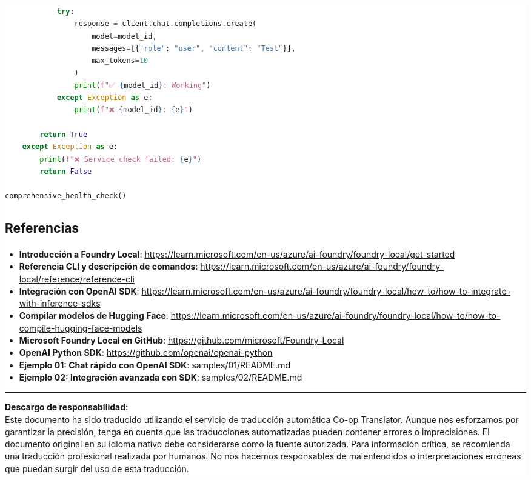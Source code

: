 ```python
            try:
                response = client.chat.completions.create(
                    model=model_id,
                    messages=[{"role": "user", "content": "Test"}],
                    max_tokens=10
                )
                print(f"✅ {model_id}: Working")
            except Exception as e:
                print(f"❌ {model_id}: {e}")
        
        return True
    except Exception as e:
        print(f"❌ Service check failed: {e}")
        return False

comprehensive_health_check()
```

## Referencias

- **Introducción a Foundry Local**: https://learn.microsoft.com/en-us/azure/ai-foundry/foundry-local/get-started
- **Referencia CLI y descripción de comandos**: https://learn.microsoft.com/en-us/azure/ai-foundry/foundry-local/reference/reference-cli
- **Integración con OpenAI SDK**: https://learn.microsoft.com/en-us/azure/ai-foundry/foundry-local/how-to/how-to-integrate-with-inference-sdks
- **Compilar modelos de Hugging Face**: https://learn.microsoft.com/en-us/azure/ai-foundry/foundry-local/how-to/how-to-compile-hugging-face-models
- **Microsoft Foundry Local en GitHub**: https://github.com/microsoft/Foundry-Local
- **OpenAI Python SDK**: https://github.com/openai/openai-python
- **Ejemplo 01: Chat rápido con OpenAI SDK**: samples/01/README.md
- **Ejemplo 02: Integración avanzada con SDK**: samples/02/README.md

---

**Descargo de responsabilidad**:  
Este documento ha sido traducido utilizando el servicio de traducción automática [Co-op Translator](https://github.com/Azure/co-op-translator). Aunque nos esforzamos por garantizar la precisión, tenga en cuenta que las traducciones automatizadas pueden contener errores o imprecisiones. El documento original en su idioma nativo debe considerarse como la fuente autorizada. Para información crítica, se recomienda una traducción profesional realizada por humanos. No nos hacemos responsables de malentendidos o interpretaciones erróneas que puedan surgir del uso de esta traducción.